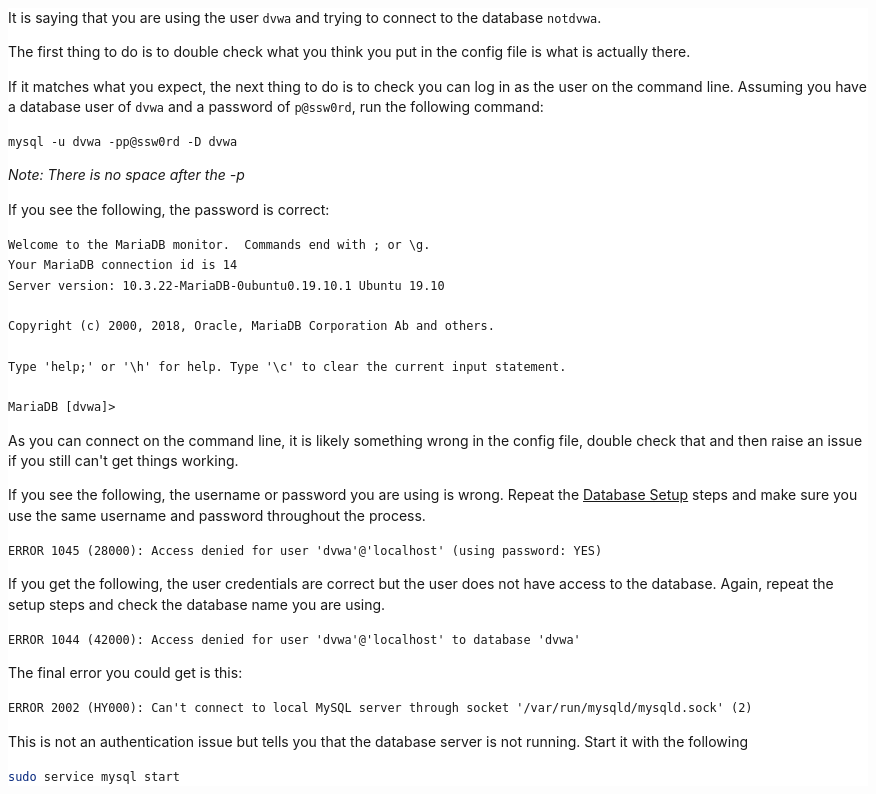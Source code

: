 It is saying that you are using the user `dvwa` and trying to connect to the database `notdvwa`.

The first thing to do is to double check what you think you put in the config file is what is actually there.

If it matches what you expect, the next thing to do is to check you can log in as the user on the command line. Assuming you have a database user of `dvwa` and a password of `p@ssw0rd`, run the following command:

```
mysql -u dvwa -pp@ssw0rd -D dvwa
```

*Note: There is no space after the -p*

If you see the following, the password is correct:

```
Welcome to the MariaDB monitor.  Commands end with ; or \g.
Your MariaDB connection id is 14
Server version: 10.3.22-MariaDB-0ubuntu0.19.10.1 Ubuntu 19.10

Copyright (c) 2000, 2018, Oracle, MariaDB Corporation Ab and others.

Type 'help;' or '\h' for help. Type '\c' to clear the current input statement.

MariaDB [dvwa]>
```

As you can connect on the command line, it is likely something wrong in the config file, double check that and then raise an issue if you still can't get things working.

If you see the following, the username or password you are using is wrong. Repeat the [Database Setup](#database-setup) steps and make sure you use the same username and password throughout the process.

```
ERROR 1045 (28000): Access denied for user 'dvwa'@'localhost' (using password: YES)
```

If you get the following, the user credentials are correct but the user does not have access to the database. Again, repeat the setup steps and check the database name you are using.

```
ERROR 1044 (42000): Access denied for user 'dvwa'@'localhost' to database 'dvwa'
```

The final error you could get is this:

```
ERROR 2002 (HY000): Can't connect to local MySQL server through socket '/var/run/mysqld/mysqld.sock' (2)
```

This is not an authentication issue but tells you that the database server is not running. Start it with the following

```sh
sudo service mysql start
```
